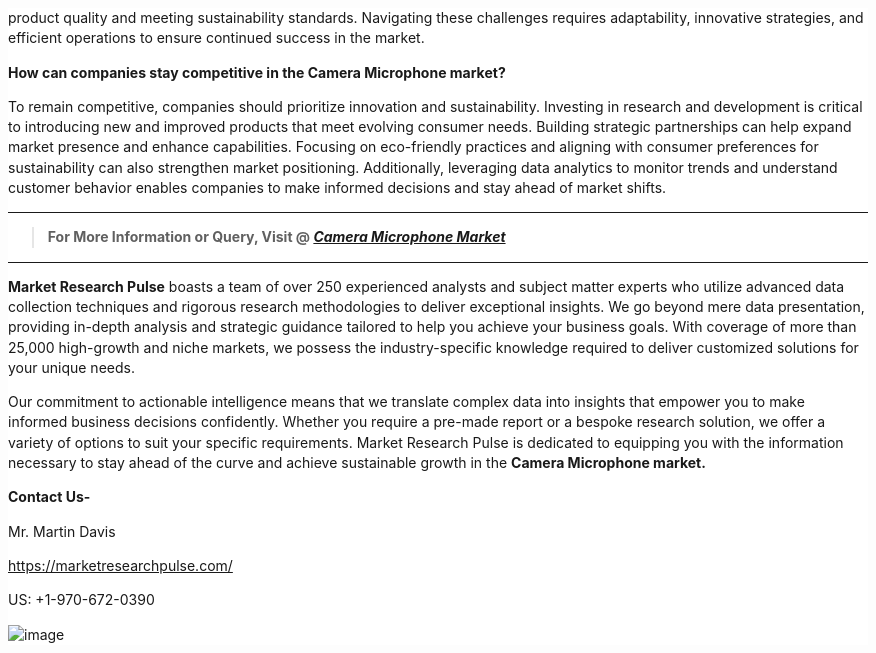 product quality and meeting sustainability standards. Navigating these challenges requires adaptability, innovative strategies, and efficient operations to ensure continued success in the market.</p><p><strong>How can companies stay competitive in the Camera Microphone market?</strong></p><p>To remain competitive, companies should prioritize innovation and sustainability. Investing in research and development is critical to introducing new and improved products that meet evolving consumer needs. Building strategic partnerships can help expand market presence and enhance capabilities. Focusing on eco-friendly practices and aligning with consumer preferences for sustainability can also strengthen market positioning. Additionally, leveraging data analytics to monitor trends and understand customer behavior enables companies to make informed decisions and stay ahead of market shifts.</p><hr /><blockquote><p><strong>For More Information or Query, Visit @&nbsp;<em><a href="https://marketresearchpulse.com/report/114858/camera-microphone-market?utm_source=Linkedin&utm_medium=019">Camera Microphone Market</a></em></strong></p></blockquote><hr /><p><strong>Market Research Pulse</strong> boasts a team of over 250 experienced analysts and subject matter experts who utilize advanced data collection techniques and rigorous research methodologies to deliver exceptional insights. We go beyond mere data presentation, providing in-depth analysis and strategic guidance tailored to help you achieve your business goals. With coverage of more than 25,000 high-growth and niche markets, we possess the industry-specific knowledge required to deliver customized solutions for your unique needs.</p><p>Our commitment to actionable intelligence means that we translate complex data into insights that empower you to make informed business decisions confidently. Whether you require a pre-made report or a bespoke research solution, we offer a variety of options to suit your specific requirements. Market Research Pulse is dedicated to equipping you with the information necessary to stay ahead of the curve and achieve sustainable growth in the <strong>Camera Microphone market.</strong></p><p><strong>Contact Us-</strong></p><p>Mr. Martin Davis</p><p>https://marketresearchpulse.com/</p><p>US: +1-970-672-0390</p>
![image](https://github.com/user-attachments/assets/865bf1d1-7463-4e55-bc34-b572b0414569)
